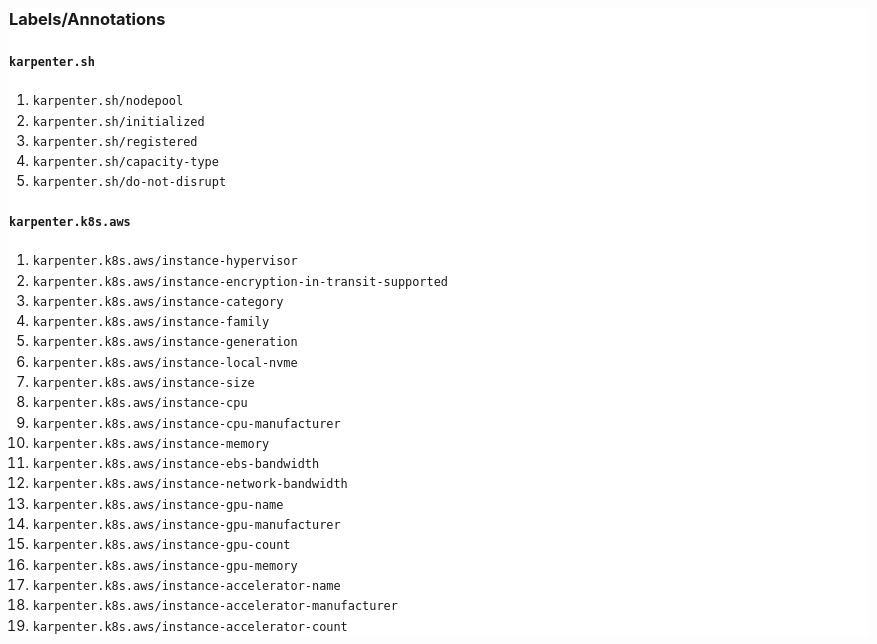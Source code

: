 ### Labels/Annotations

#### `karpenter.sh`

1. `karpenter.sh/nodepool`
2. `karpenter.sh/initialized`
3. `karpenter.sh/registered`
4. `karpenter.sh/capacity-type`
5. `karpenter.sh/do-not-disrupt`

#### `karpenter.k8s.aws`

1. `karpenter.k8s.aws/instance-hypervisor`
2. `karpenter.k8s.aws/instance-encryption-in-transit-supported`
3. `karpenter.k8s.aws/instance-category`
4. `karpenter.k8s.aws/instance-family`
5. `karpenter.k8s.aws/instance-generation`
6. `karpenter.k8s.aws/instance-local-nvme`
7. `karpenter.k8s.aws/instance-size`
8. `karpenter.k8s.aws/instance-cpu`
9. `karpenter.k8s.aws/instance-cpu-manufacturer`
10. `karpenter.k8s.aws/instance-memory`
11. `karpenter.k8s.aws/instance-ebs-bandwidth`
11. `karpenter.k8s.aws/instance-network-bandwidth`
12. `karpenter.k8s.aws/instance-gpu-name`
13. `karpenter.k8s.aws/instance-gpu-manufacturer`
14. `karpenter.k8s.aws/instance-gpu-count`
15. `karpenter.k8s.aws/instance-gpu-memory`
16. `karpenter.k8s.aws/instance-accelerator-name`
17. `karpenter.k8s.aws/instance-accelerator-manufacturer`
18. `karpenter.k8s.aws/instance-accelerator-count`
